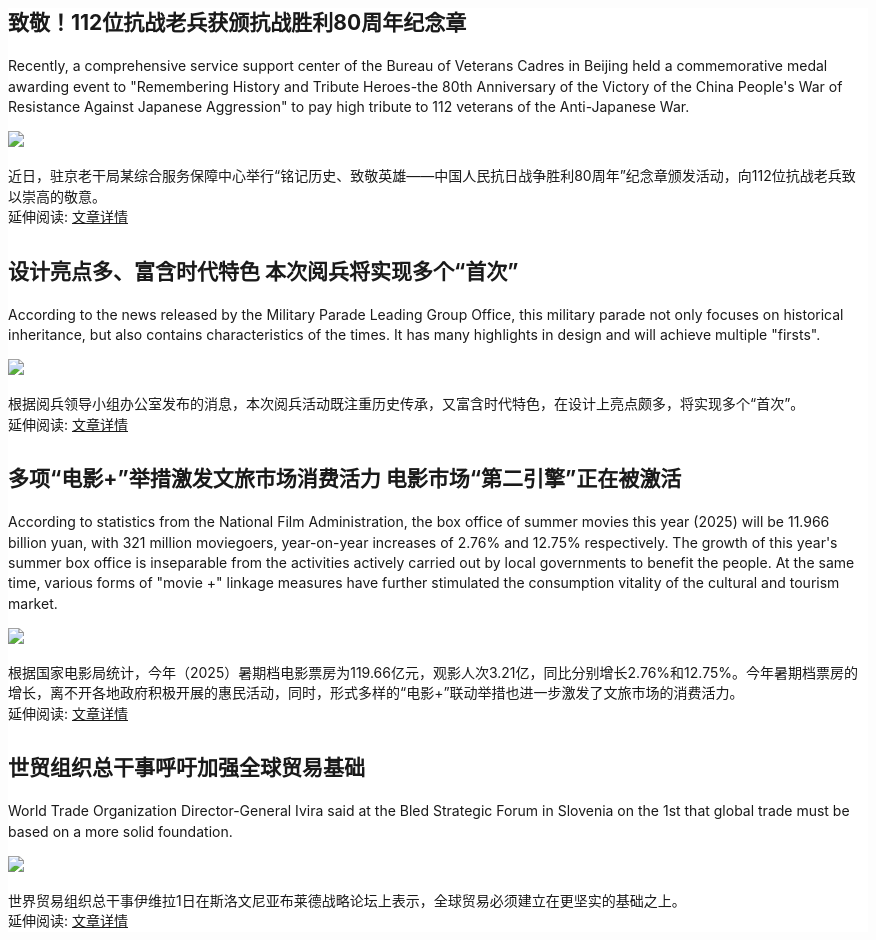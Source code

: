## 致敬！112位抗战老兵获颁抗战胜利80周年纪念章   
Recently, a comprehensive service support center of the Bureau of Veterans Cadres in Beijing held a commemorative medal awarding event to "Remembering History and Tribute Heroes-the 80th Anniversary of the Victory of the China People's War of Resistance Against Japanese Aggression" to pay high tribute to 112 veterans of the Anti-Japanese War.   

<img src="https://p5.img.cctvpic.com/photoworkspace/2025/09/02/2025090211535915088.jpg" />   

近日，驻京老干局某综合服务保障中心举行“铭记历史、致敬英雄——中国人民抗日战争胜利80周年”纪念章颁发活动，向112位抗战老兵致以崇高的敬意。   
延伸阅读: [文章详情](https://news.cctv.com/2025/09/02/ARTIFaV3SAHfEr3fQnGetZKD250902.shtml)   

<qrcode title="致敬！112位抗战老兵获颁抗战胜利80周年纪念章" image="https://p5.img.cctvpic.com/photoworkspace/2025/09/02/2025090211535915088.jpg" />   

## 设计亮点多、富含时代特色 本次阅兵将实现多个“首次”   
According to the news released by the Military Parade Leading Group Office, this military parade not only focuses on historical inheritance, but also contains characteristics of the times. It has many highlights in design and will achieve multiple "firsts".   

<img src="https://p4.img.cctvpic.com/photoworkspace/2025/09/02/2025090211461473357.jpg" />   

根据阅兵领导小组办公室发布的消息，本次阅兵活动既注重历史传承，又富含时代特色，在设计上亮点颇多，将实现多个“首次”。   
延伸阅读: [文章详情](https://news.cctv.com/2025/09/02/ARTI0oAOEwIQ0nxuM8v1T7LX250902.shtml)   

<qrcode title="设计亮点多、富含时代特色 本次阅兵将实现多个“首次”" image="https://p4.img.cctvpic.com/photoworkspace/2025/09/02/2025090211461473357.jpg" />   

## 多项“电影+”举措激发文旅市场消费活力 电影市场“第二引擎”正在被激活   
According to statistics from the National Film Administration, the box office of summer movies this year (2025) will be 11.966 billion yuan, with 321 million moviegoers, year-on-year increases of 2.76% and 12.75% respectively. The growth of this year's summer box office is inseparable from the activities actively carried out by local governments to benefit the people. At the same time, various forms of "movie +" linkage measures have further stimulated the consumption vitality of the cultural and tourism market.   

<img src="https://p5.img.cctvpic.com/photoworkspace/2025/09/02/2025090211520994427.png" />   

根据国家电影局统计，今年（2025）暑期档电影票房为119.66亿元，观影人次3.21亿，同比分别增长2.76%和12.75%。今年暑期档票房的增长，离不开各地政府积极开展的惠民活动，同时，形式多样的“电影+”联动举措也进一步激发了文旅市场的消费活力。   
延伸阅读: [文章详情](https://news.cctv.com/2025/09/02/ARTIN5S0uZYQ6NWBvgfoGZN2250902.shtml)   

<qrcode title="多项“电影+”举措激发文旅市场消费活力 电影市场“第二引擎”正在被激活" image="https://p5.img.cctvpic.com/photoworkspace/2025/09/02/2025090211520994427.png" />   

## 世贸组织总干事呼吁加强全球贸易基础   
World Trade Organization Director-General Ivira said at the Bled Strategic Forum in Slovenia on the 1st that global trade must be based on a more solid foundation.   

<img src="https://p1.img.cctvpic.com/photoworkspace/2025/09/02/2025090211460239693.jpg" />   

世界贸易组织总干事伊维拉1日在斯洛文尼亚布莱德战略论坛上表示，全球贸易必须建立在更坚实的基础之上。   
延伸阅读: [文章详情](https://news.cctv.com/2025/09/02/ARTIozXKRRZVVK0jCKl2iXDg250902.shtml)   
